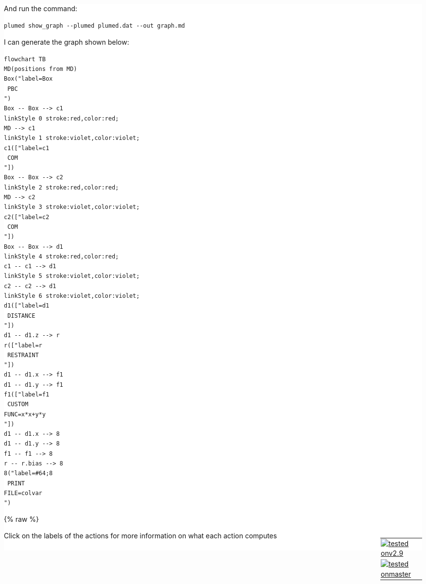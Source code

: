 And run the command:

````
plumed show_graph --plumed plumed.dat --out graph.md
````

I can generate the graph shown below:

```mermaid
flowchart TB 
MD(positions from MD)
Box("label=Box 
 PBC 
")
Box -- Box --> c1
linkStyle 0 stroke:red,color:red;
MD --> c1
linkStyle 1 stroke:violet,color:violet;
c1(["label=c1 
 COM 
"])
Box -- Box --> c2
linkStyle 2 stroke:red,color:red;
MD --> c2
linkStyle 3 stroke:violet,color:violet;
c2(["label=c2 
 COM 
"])
Box -- Box --> d1
linkStyle 4 stroke:red,color:red;
c1 -- c1 --> d1
linkStyle 5 stroke:violet,color:violet;
c2 -- c2 --> d1
linkStyle 6 stroke:violet,color:violet;
d1(["label=d1 
 DISTANCE 
"])
d1 -- d1.z --> r
r(["label=r 
 RESTRAINT 
"])
d1 -- d1.x --> f1
d1 -- d1.y --> f1
f1(["label=f1 
 CUSTOM
FUNC=x*x+y*y 
"])
d1 -- d1.x --> 8
d1 -- d1.y --> 8
f1 -- f1 --> 8
r -- r.bias --> 8
8("label=#64;8 
 PRINT
FILE=colvar 
")

```
{% raw %}
<div style="width: 100%; float:left">
<div style="width: 90%; float:left" id="value_details_Graphs.md_working_2.dat"> Click on the labels of the actions for more information on what each action computes </div>
<div style="width: 10%; float:left"><table><tr><td style="padding:1px"><a href="Graphs.md_working_2.dat.plumed.stderr"><img src="https://img.shields.io/badge/v2.9-passing-green.svg" alt="tested onv2.9" /></a></td></tr><tr><td style="padding:1px"><a href="Graphs.md_working_2.dat.plumed_master.stderr"><img src="https://img.shields.io/badge/master-passing-green.svg" alt="tested onmaster" /></a></td></tr></table></div></div>
<pre style="width=97%;">